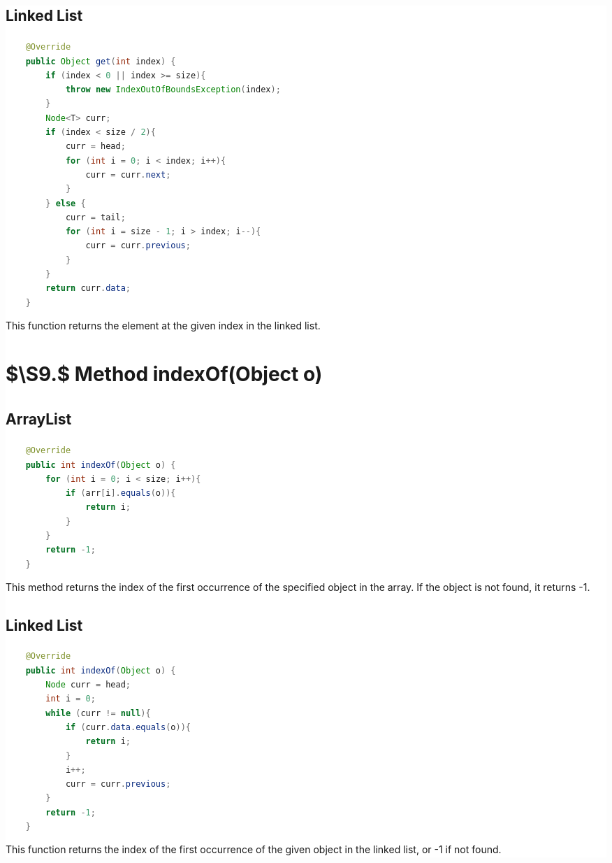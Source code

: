 ## Linked List
```java
    @Override
    public Object get(int index) {
        if (index < 0 || index >= size){
            throw new IndexOutOfBoundsException(index);
        }
        Node<T> curr;
        if (index < size / 2){
            curr = head;
            for (int i = 0; i < index; i++){
                curr = curr.next;
            }
        } else {
            curr = tail;
            for (int i = size - 1; i > index; i--){
                curr = curr.previous;
            }
        }
        return curr.data;
    }
```
This function returns the element at the given index in the linked list.

# $\S9.$ Method indexOf(Object o)
## ArrayList
```java
    @Override
    public int indexOf(Object o) {
        for (int i = 0; i < size; i++){
            if (arr[i].equals(o)){
                return i;
            }
        }
        return -1;
    }
```
 This method returns the index of the first occurrence of the specified object in the array. If the object is not found, it returns -1.
 
## Linked List
```java
    @Override
    public int indexOf(Object o) {
        Node curr = head;
        int i = 0;
        while (curr != null){
            if (curr.data.equals(o)){
                return i;
            }
            i++;
            curr = curr.previous;
        }
        return -1;
    }
```
This function returns the index of the first occurrence of the given object in the linked list, or -1 if not found.
